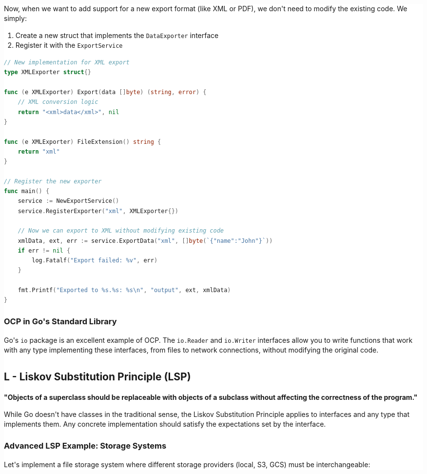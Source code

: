 Now, when we want to add support for a new export format (like XML or PDF), we don't need to modify the existing code. We simply:

1. Create a new struct that implements the `DataExporter` interface
2. Register it with the `ExportService`

```go
// New implementation for XML export
type XMLExporter struct{}

func (e XMLExporter) Export(data []byte) (string, error) {
    // XML conversion logic
    return "<xml>data</xml>", nil
}

func (e XMLExporter) FileExtension() string {
    return "xml"
}

// Register the new exporter
func main() {
    service := NewExportService()
    service.RegisterExporter("xml", XMLExporter{})
    
    // Now we can export to XML without modifying existing code
    xmlData, ext, err := service.ExportData("xml", []byte(`{"name":"John"}`))
    if err != nil {
        log.Fatalf("Export failed: %v", err)
    }
    
    fmt.Printf("Exported to %s.%s: %s\n", "output", ext, xmlData)
}
```

### OCP in Go's Standard Library

Go's `io` package is an excellent example of OCP. The `io.Reader` and `io.Writer` interfaces allow you to write functions that work with any type implementing these interfaces, from files to network connections, without modifying the original code.

## L - Liskov Substitution Principle (LSP)

**"Objects of a superclass should be replaceable with objects of a subclass without affecting the correctness of the program."**

While Go doesn't have classes in the traditional sense, the Liskov Substitution Principle applies to interfaces and any type that implements them. Any concrete implementation should satisfy the expectations set by the interface.

### Advanced LSP Example: Storage Systems

Let's implement a file storage system where different storage providers (local, S3, GCS) must be interchangeable:
